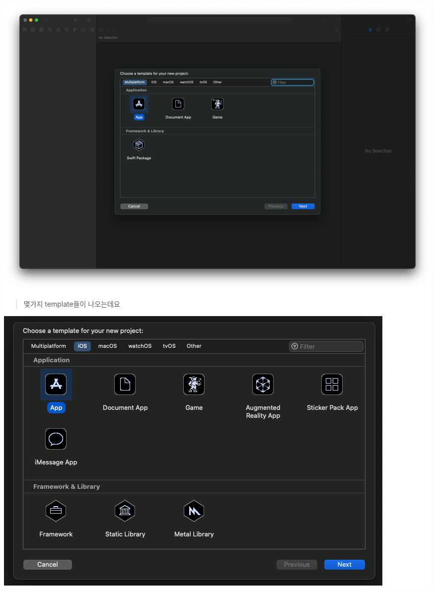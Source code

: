 ![image-20210729223716244](https://github.com/Shane-Park/markdownBlog/raw/master/swift/01/swift01.assets/image-20210729223716244.png)

> 몇가지 template들이 나오는데요



![image-20210729224430638](https://github.com/Shane-Park/markdownBlog/raw/master/swift/01/swift01.assets/image-20210729224430638.png)
